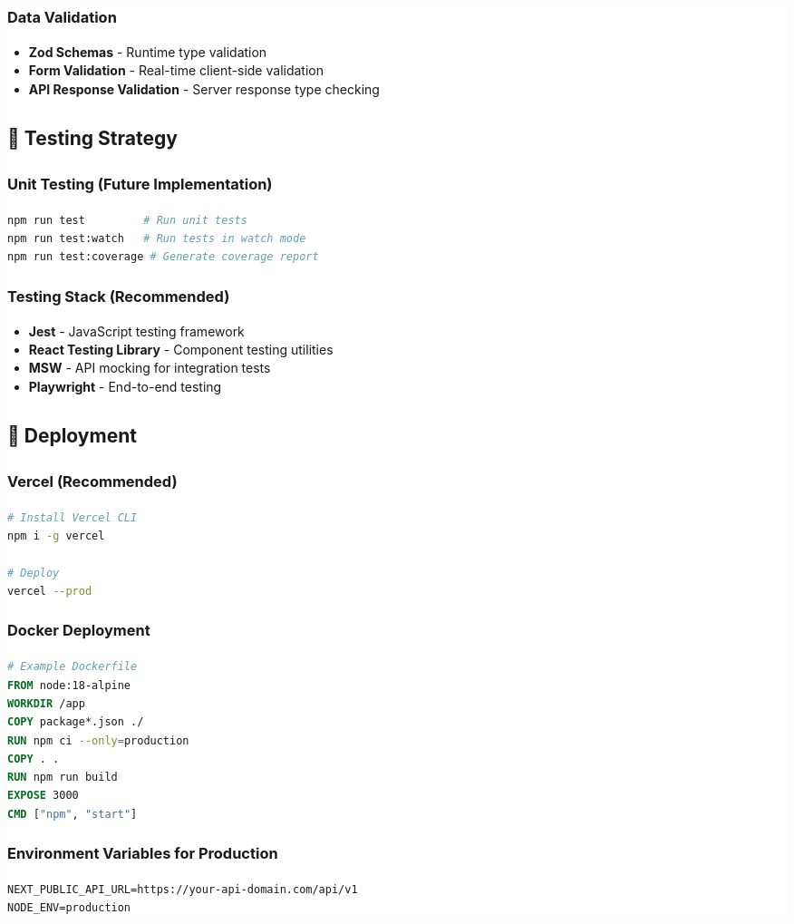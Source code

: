 ### Data Validation

- **Zod Schemas** - Runtime type validation
- **Form Validation** - Real-time client-side validation
- **API Response Validation** - Server response type checking

## 🧪 Testing Strategy

### Unit Testing (Future Implementation)

```bash
npm run test         # Run unit tests
npm run test:watch   # Run tests in watch mode
npm run test:coverage # Generate coverage report
```

### Testing Stack (Recommended)

- **Jest** - JavaScript testing framework
- **React Testing Library** - Component testing utilities
- **MSW** - API mocking for integration tests
- **Playwright** - End-to-end testing

## 🚀 Deployment

### Vercel (Recommended)

```bash
# Install Vercel CLI
npm i -g vercel

# Deploy
vercel --prod
```

### Docker Deployment

```dockerfile
# Example Dockerfile
FROM node:18-alpine
WORKDIR /app
COPY package*.json ./
RUN npm ci --only=production
COPY . .
RUN npm run build
EXPOSE 3000
CMD ["npm", "start"]
```

### Environment Variables for Production

```env
NEXT_PUBLIC_API_URL=https://your-api-domain.com/api/v1
NODE_ENV=production
```

